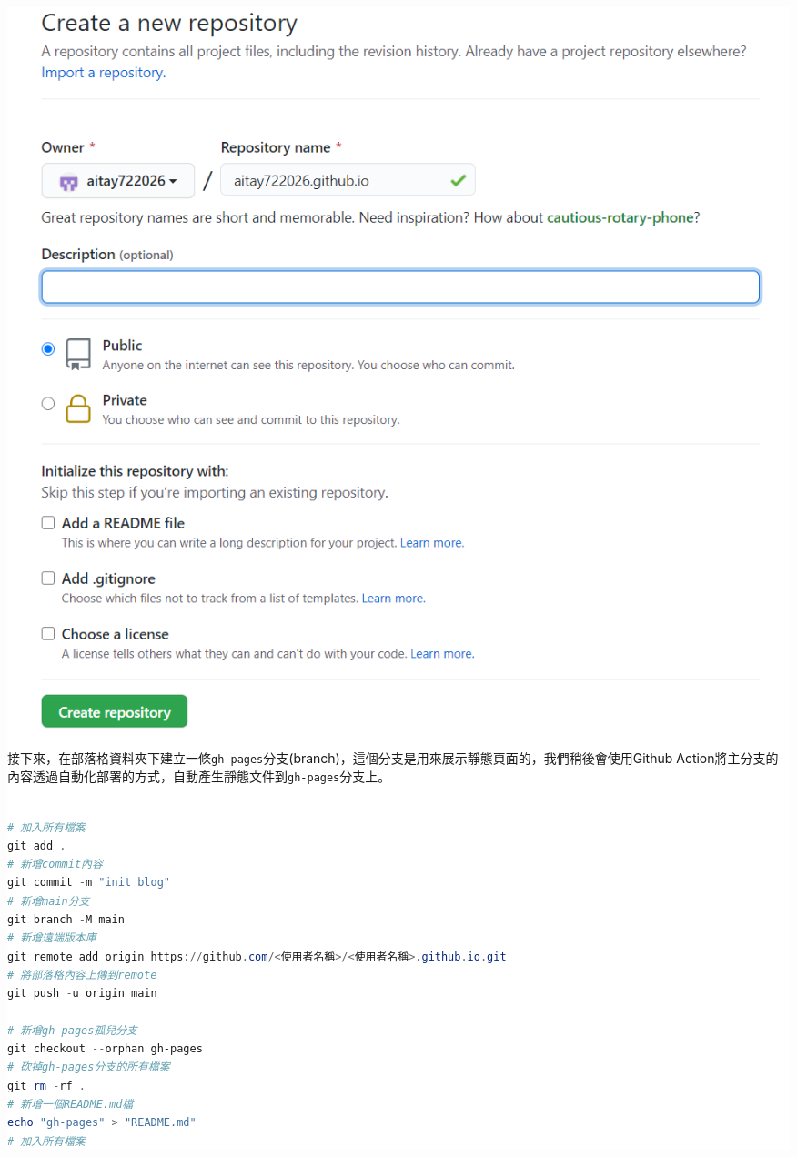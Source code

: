 ![圖像](/img/hugo-github-actions/github-create-hugo-repository.PNG)

接下來，在部落格資料夾下建立一條`gh-pages`分支(branch)，這個分支是用來展示靜態頁面的，我們稍後會使用Github Action將主分支的內容透過自動化部署的方式，自動產生靜態文件到`gh-pages`分支上。

```powershell

# 加入所有檔案
git add .
# 新增commit內容
git commit -m "init blog"
# 新增main分支
git branch -M main
# 新增遠端版本庫
git remote add origin https://github.com/<使用者名稱>/<使用者名稱>.github.io.git
# 將部落格內容上傳到remote
git push -u origin main

# 新增gh-pages孤兒分支
git checkout --orphan gh-pages
# 砍掉gh-pages分支的所有檔案
git rm -rf .
# 新增一個README.md檔
echo "gh-pages" > "README.md"
# 加入所有檔案
```
